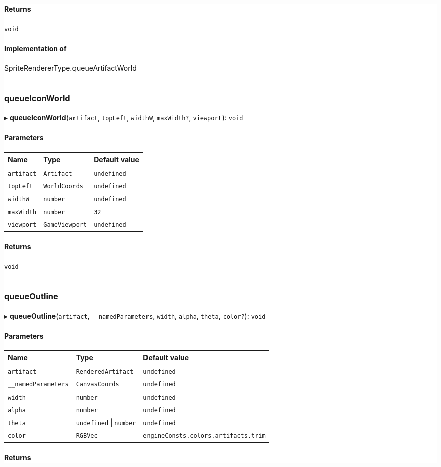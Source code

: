 #### Returns

`void`

#### Implementation of

SpriteRendererType.queueArtifactWorld

---

### queueIconWorld

▸ **queueIconWorld**(`artifact`, `topLeft`, `widthW`, `maxWidth?`, `viewport`): `void`

#### Parameters

| Name       | Type           | Default value |
| :--------- | :------------- | :------------ |
| `artifact` | `Artifact`     | `undefined`   |
| `topLeft`  | `WorldCoords`  | `undefined`   |
| `widthW`   | `number`       | `undefined`   |
| `maxWidth` | `number`       | `32`          |
| `viewport` | `GameViewport` | `undefined`   |

#### Returns

`void`

---

### queueOutline

▸ **queueOutline**(`artifact`, `__namedParameters`, `width`, `alpha`, `theta`, `color?`): `void`

#### Parameters

| Name                | Type                    | Default value                        |
| :------------------ | :---------------------- | :----------------------------------- |
| `artifact`          | `RenderedArtifact`      | `undefined`                          |
| `__namedParameters` | `CanvasCoords`          | `undefined`                          |
| `width`             | `number`                | `undefined`                          |
| `alpha`             | `number`                | `undefined`                          |
| `theta`             | `undefined` \| `number` | `undefined`                          |
| `color`             | `RGBVec`                | `engineConsts.colors.artifacts.trim` |

#### Returns
